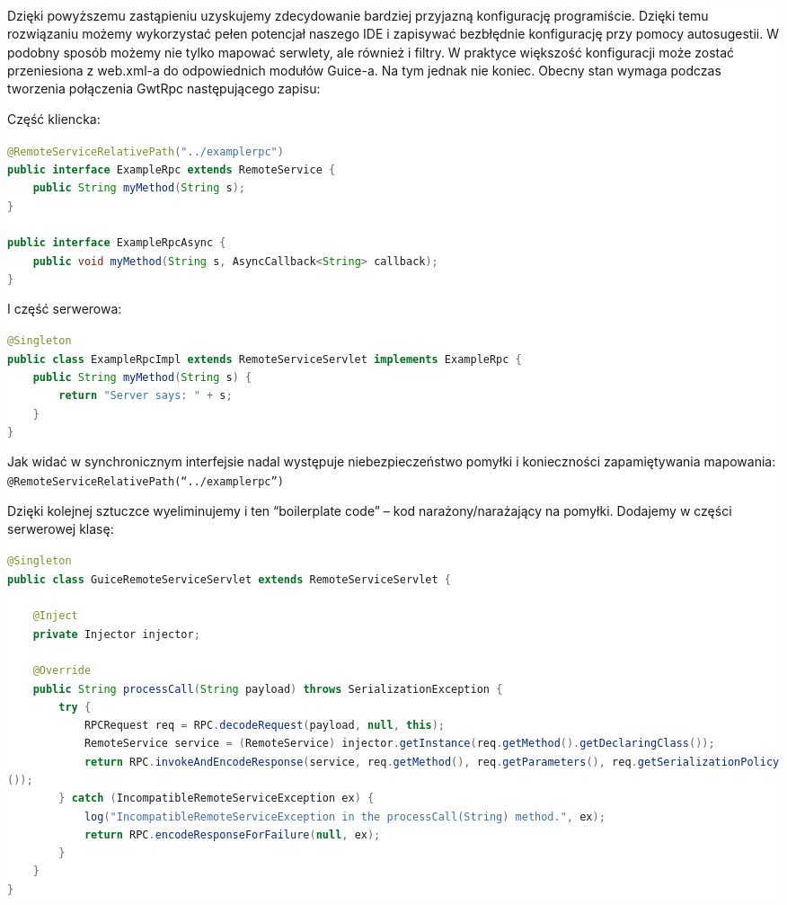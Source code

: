 Dzięki powyższemu zastąpieniu uzyskujemy zdecydowanie bardziej przyjazną konfigurację programiście. Dzięki temu rozwiązaniu możemy wykorzystać pełen potencjał naszego IDE i zapisywać bezbłędnie konfigurację przy pomocy autosugestii. W podobny sposób możemy nie tylko mapować serwlety, ale również i filtry. W praktyce większość konfiguracji może zostać przeniesiona z web.xml-a do odpowiednich modułów Guice-a. Na tym jednak nie koniec. Obecny stan wymaga podczas tworzenia połączenia GwtRpc następującego zapisu:

Część kliencka:

```java
@RemoteServiceRelativePath("../examplerpc")
public interface ExampleRpc extends RemoteService {
    public String myMethod(String s);
}

public interface ExampleRpcAsync {
    public void myMethod(String s, AsyncCallback<String> callback);
}
```

I część serwerowa:

```java
@Singleton
public class ExampleRpcImpl extends RemoteServiceServlet implements ExampleRpc {
    public String myMethod(String s) {
        return "Server says: " + s;
    }
}
```

Jak widać w synchronicznym interfejsie nadal występuje niebezpieczeństwo pomyłki i konieczności zapamiętywania mapowania:
```@RemoteServiceRelativePath(“../examplerpc”)```

Dzięki kolejnej sztuczce wyeliminujemy i ten “boilerplate code” – kod narażony/narażający na pomyłki. Dodajemy w części serwerowej klasę:

```java
@Singleton
public class GuiceRemoteServiceServlet extends RemoteServiceServlet {

    @Inject
    private Injector injector;

    @Override
    public String processCall(String payload) throws SerializationException {
        try {
            RPCRequest req = RPC.decodeRequest(payload, null, this);
            RemoteService service = (RemoteService) injector.getInstance(req.getMethod().getDeclaringClass());
            return RPC.invokeAndEncodeResponse(service, req.getMethod(), req.getParameters(), req.getSerializationPolicy());
        } catch (IncompatibleRemoteServiceException ex) {
            log("IncompatibleRemoteServiceException in the processCall(String) method.", ex);
            return RPC.encodeResponseForFailure(null, ex);
        }
    }
}
```
